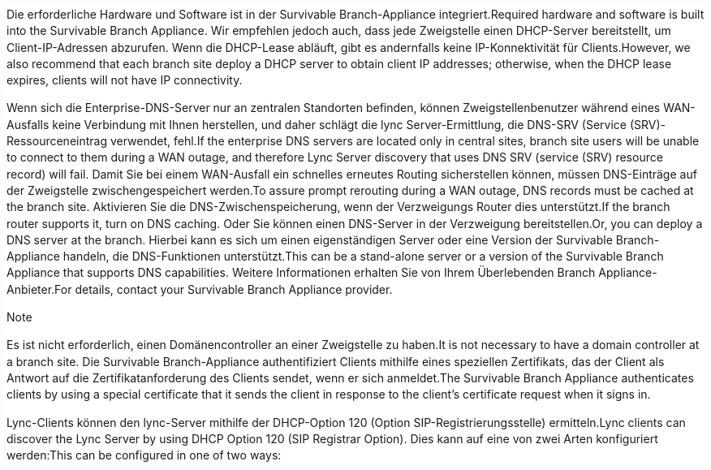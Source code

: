 <span data-ttu-id="d96dc-211">Die erforderliche Hardware und Software ist in der Survivable Branch-Appliance integriert.</span><span class="sxs-lookup"><span data-stu-id="d96dc-211">Required hardware and software is built into the Survivable Branch Appliance.</span></span> <span data-ttu-id="d96dc-212">Wir empfehlen jedoch auch, dass jede Zweigstelle einen DHCP-Server bereitstellt, um Client-IP-Adressen abzurufen. Wenn die DHCP-Lease abläuft, gibt es andernfalls keine IP-Konnektivität für Clients.</span><span class="sxs-lookup"><span data-stu-id="d96dc-212">However, we also recommend that each branch site deploy a DHCP server to obtain client IP addresses; otherwise, when the DHCP lease expires, clients will not have IP connectivity.</span></span>

<span data-ttu-id="d96dc-213">Wenn sich die Enterprise-DNS-Server nur an zentralen Standorten befinden, können Zweigstellenbenutzer während eines WAN-Ausfalls keine Verbindung mit Ihnen herstellen, und daher schlägt die lync Server-Ermittlung, die DNS-SRV (Service (SRV)-Ressourceneintrag verwendet, fehl.</span><span class="sxs-lookup"><span data-stu-id="d96dc-213">If the enterprise DNS servers are located only in central sites, branch site users will be unable to connect to them during a WAN outage, and therefore Lync Server discovery that uses DNS SRV (service (SRV) resource record) will fail.</span></span> <span data-ttu-id="d96dc-214">Damit Sie bei einem WAN-Ausfall ein schnelles erneutes Routing sicherstellen können, müssen DNS-Einträge auf der Zweigstelle zwischengespeichert werden.</span><span class="sxs-lookup"><span data-stu-id="d96dc-214">To assure prompt rerouting during a WAN outage, DNS records must be cached at the branch site.</span></span> <span data-ttu-id="d96dc-215">Aktivieren Sie die DNS-Zwischenspeicherung, wenn der Verzweigungs Router dies unterstützt.</span><span class="sxs-lookup"><span data-stu-id="d96dc-215">If the branch router supports it, turn on DNS caching.</span></span> <span data-ttu-id="d96dc-216">Oder Sie können einen DNS-Server in der Verzweigung bereitstellen.</span><span class="sxs-lookup"><span data-stu-id="d96dc-216">Or, you can deploy a DNS server at the branch.</span></span> <span data-ttu-id="d96dc-217">Hierbei kann es sich um einen eigenständigen Server oder eine Version der Survivable Branch-Appliance handeln, die DNS-Funktionen unterstützt.</span><span class="sxs-lookup"><span data-stu-id="d96dc-217">This can be a stand-alone server or a version of the Survivable Branch Appliance that supports DNS capabilities.</span></span> <span data-ttu-id="d96dc-218">Weitere Informationen erhalten Sie von Ihrem Überlebenden Branch Appliance-Anbieter.</span><span class="sxs-lookup"><span data-stu-id="d96dc-218">For details, contact your Survivable Branch Appliance provider.</span></span>

<div>


> [!NOTE]  
> <span data-ttu-id="d96dc-219">Es ist nicht erforderlich, einen Domänencontroller an einer Zweigstelle zu haben.</span><span class="sxs-lookup"><span data-stu-id="d96dc-219">It is not necessary to have a domain controller at a branch site.</span></span> <span data-ttu-id="d96dc-220">Die Survivable Branch-Appliance authentifiziert Clients mithilfe eines speziellen Zertifikats, das der Client als Antwort auf die Zertifikatanforderung des Clients sendet, wenn er sich anmeldet.</span><span class="sxs-lookup"><span data-stu-id="d96dc-220">The Survivable Branch Appliance authenticates clients by using a special certificate that it sends the client in response to the client’s certificate request when it signs in.</span></span>



</div>

<span data-ttu-id="d96dc-221">Lync-Clients können den lync-Server mithilfe der DHCP-Option 120 (Option SIP-Registrierungsstelle) ermitteln.</span><span class="sxs-lookup"><span data-stu-id="d96dc-221">Lync clients can discover the Lync Server by using DHCP Option 120 (SIP Registrar Option).</span></span> <span data-ttu-id="d96dc-222">Dies kann auf eine von zwei Arten konfiguriert werden:</span><span class="sxs-lookup"><span data-stu-id="d96dc-222">This can be configured in one of two ways:</span></span>
